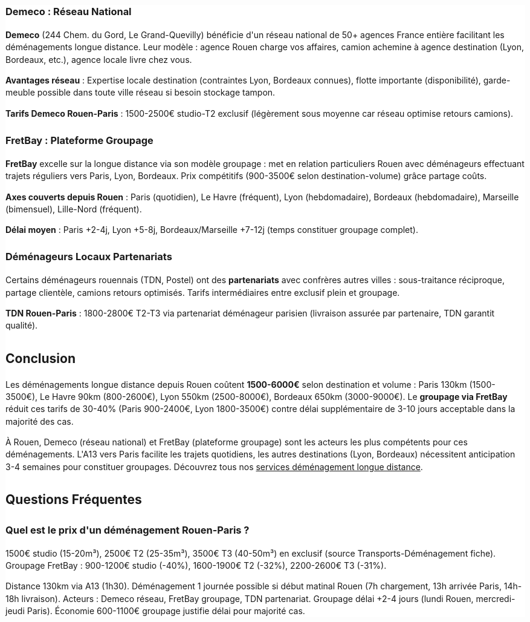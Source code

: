 ### Demeco : Réseau National

**Demeco** (244 Chem. du Gord, Le Grand-Quevilly) bénéficie d'un réseau national de 50+ agences France entière facilitant les déménagements longue distance. Leur modèle : agence Rouen charge vos affaires, camion achemine à agence destination (Lyon, Bordeaux, etc.), agence locale livre chez vous.

**Avantages réseau** : Expertise locale destination (contraintes Lyon, Bordeaux connues), flotte importante (disponibilité), garde-meuble possible dans toute ville réseau si besoin stockage tampon.

**Tarifs Demeco Rouen-Paris** : 1500-2500€ studio-T2 exclusif (légèrement sous moyenne car réseau optimise retours camions).

### FretBay : Plateforme Groupage

**FretBay** excelle sur la longue distance via son modèle groupage : met en relation particuliers Rouen avec déménageurs effectuant trajets réguliers vers Paris, Lyon, Bordeaux. Prix compétitifs (900-3500€ selon destination-volume) grâce partage coûts.

**Axes couverts depuis Rouen** : Paris (quotidien), Le Havre (fréquent), Lyon (hebdomadaire), Bordeaux (hebdomadaire), Marseille (bimensuel), Lille-Nord (fréquent).

**Délai moyen** : Paris +2-4j, Lyon +5-8j, Bordeaux/Marseille +7-12j (temps constituer groupage complet).

### Déménageurs Locaux Partenariats

Certains déménageurs rouennais (TDN, Postel) ont des **partenariats** avec confrères autres villes : sous-traitance réciproque, partage clientèle, camions retours optimisés. Tarifs intermédiaires entre exclusif plein et groupage.

**TDN Rouen-Paris** : 1800-2800€ T2-T3 via partenariat déménageur parisien (livraison assurée par partenaire, TDN garantit qualité).

## Conclusion

Les déménagements longue distance depuis Rouen coûtent **1500-6000€** selon destination et volume : Paris 130km (1500-3500€), Le Havre 90km (800-2600€), Lyon 550km (2500-8000€), Bordeaux 650km (3000-9000€). Le **groupage via FretBay** réduit ces tarifs de 30-40% (Paris 900-2400€, Lyon 1800-3500€) contre délai supplémentaire de 3-10 jours acceptable dans la majorité des cas.

À Rouen, Demeco (réseau national) et FretBay (plateforme groupage) sont les acteurs les plus compétents pour ces déménagements. L'A13 vers Paris facilite les trajets quotidiens, les autres destinations (Lyon, Bordeaux) nécessitent anticipation 3-4 semaines pour constituer groupages. Découvrez tous nos [services déménagement longue distance](/blog/demenageur/demenageur-rouen-guide-complet).

## Questions Fréquentes

### Quel est le prix d'un déménagement Rouen-Paris ?

1500€ studio (15-20m³), 2500€ T2 (25-35m³), 3500€ T3 (40-50m³) en exclusif (source Transports-Déménagement fiche). Groupage FretBay : 900-1200€ studio (-40%), 1600-1900€ T2 (-32%), 2200-2600€ T3 (-31%).

Distance 130km via A13 (1h30). Déménagement 1 journée possible si début matinal Rouen (7h chargement, 13h arrivée Paris, 14h-18h livraison). Acteurs : Demeco réseau, FretBay groupage, TDN partenariat. Groupage délai +2-4 jours (lundi Rouen, mercredi-jeudi Paris). Économie 600-1100€ groupage justifie délai pour majorité cas.

